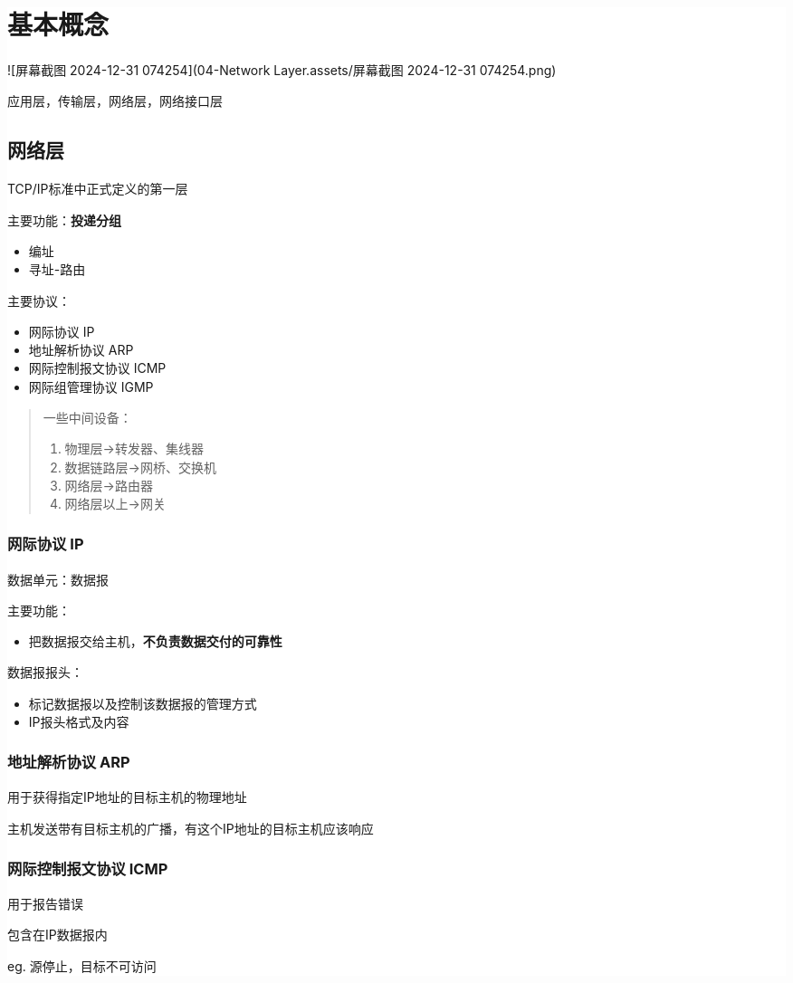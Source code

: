 # 基本概念

![屏幕截图 2024-12-31 074254](04-Network Layer.assets/屏幕截图 2024-12-31 074254.png)

应用层，传输层，网络层，网络接口层

## 网络层

TCP/IP标准中正式定义的第一层

主要功能：**投递分组**

- 编址
- 寻址-路由

主要协议：

- 网际协议 IP
- 地址解析协议 ARP
- 网际控制报文协议 ICMP
- 网际组管理协议 IGMP

> 一些中间设备：
>
> 1. 物理层→转发器、集线器
> 2. 数据链路层→网桥、交换机
> 3. 网络层→路由器
> 4. 网络层以上→网关

### 网际协议 IP

数据单元：数据报

主要功能：

- 把数据报交给主机，**不负责数据交付的可靠性**

数据报报头：

- 标记数据报以及控制该数据报的管理方式
- IP报头格式及内容

### 地址解析协议 ARP

用于获得指定IP地址的目标主机的物理地址

主机发送带有目标主机的广播，有这个IP地址的目标主机应该响应

### 网际控制报文协议 ICMP

用于报告错误

包含在IP数据报内

eg. 源停止，目标不可访问
